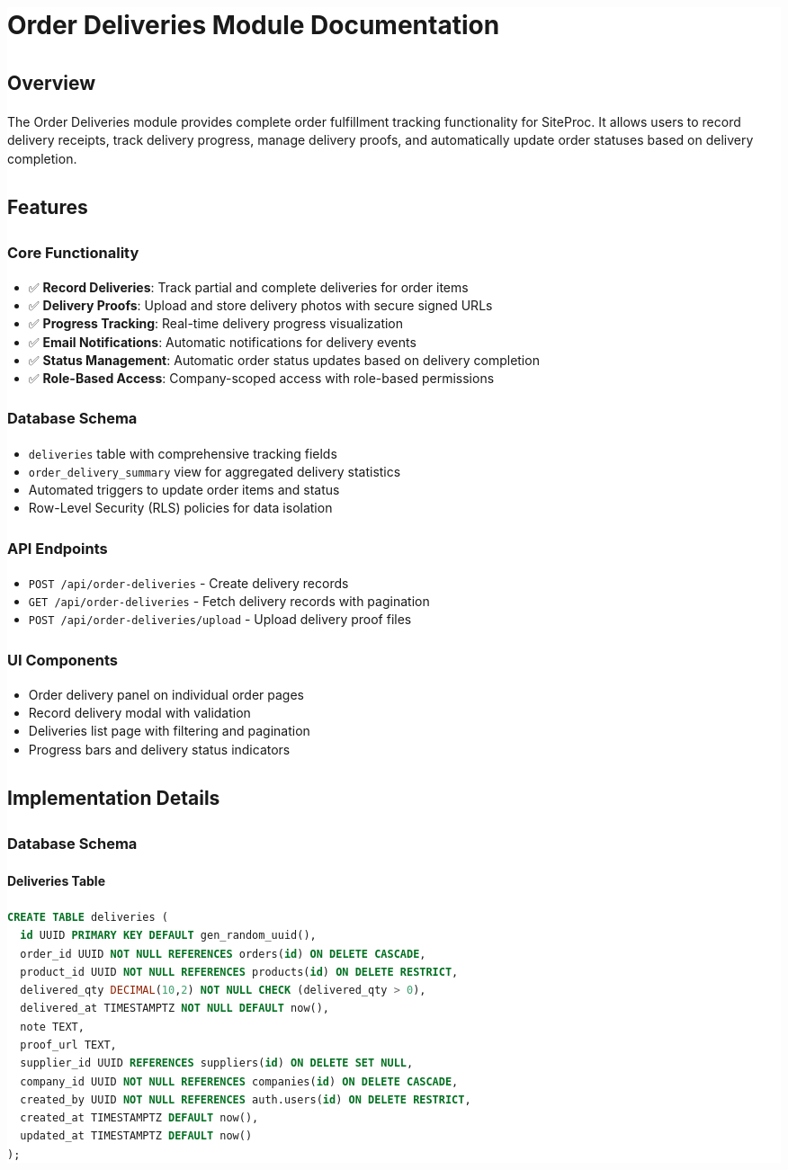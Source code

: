 # Order Deliveries Module Documentation

## Overview

The Order Deliveries module provides complete order fulfillment tracking functionality for SiteProc. It allows users to record delivery receipts, track delivery progress, manage delivery proofs, and automatically update order statuses based on delivery completion.

## Features

### Core Functionality
- ✅ **Record Deliveries**: Track partial and complete deliveries for order items
- ✅ **Delivery Proofs**: Upload and store delivery photos with secure signed URLs
- ✅ **Progress Tracking**: Real-time delivery progress visualization
- ✅ **Email Notifications**: Automatic notifications for delivery events
- ✅ **Status Management**: Automatic order status updates based on delivery completion
- ✅ **Role-Based Access**: Company-scoped access with role-based permissions

### Database Schema
- `deliveries` table with comprehensive tracking fields
- `order_delivery_summary` view for aggregated delivery statistics  
- Automated triggers to update order items and status
- Row-Level Security (RLS) policies for data isolation

### API Endpoints
- `POST /api/order-deliveries` - Create delivery records
- `GET /api/order-deliveries` - Fetch delivery records with pagination
- `POST /api/order-deliveries/upload` - Upload delivery proof files

### UI Components
- Order delivery panel on individual order pages
- Record delivery modal with validation
- Deliveries list page with filtering and pagination
- Progress bars and delivery status indicators

## Implementation Details

### Database Schema

#### Deliveries Table
```sql
CREATE TABLE deliveries (
  id UUID PRIMARY KEY DEFAULT gen_random_uuid(),
  order_id UUID NOT NULL REFERENCES orders(id) ON DELETE CASCADE,
  product_id UUID NOT NULL REFERENCES products(id) ON DELETE RESTRICT,
  delivered_qty DECIMAL(10,2) NOT NULL CHECK (delivered_qty > 0),
  delivered_at TIMESTAMPTZ NOT NULL DEFAULT now(),
  note TEXT,
  proof_url TEXT,
  supplier_id UUID REFERENCES suppliers(id) ON DELETE SET NULL,
  company_id UUID NOT NULL REFERENCES companies(id) ON DELETE CASCADE,
  created_by UUID NOT NULL REFERENCES auth.users(id) ON DELETE RESTRICT,
  created_at TIMESTAMPTZ DEFAULT now(),
  updated_at TIMESTAMPTZ DEFAULT now()
);
```
